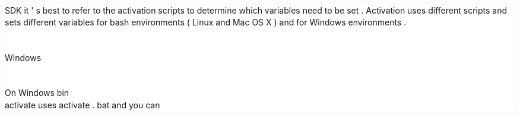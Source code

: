 SDK
it
'
s
best
to
refer
to
the
activation
scripts
to
determine
which
variables
need
to
be
set
.
Activation
uses
different
scripts
and
sets
different
variables
for
bash
environments
(
Linux
and
Mac
OS
X
)
and
for
Windows
environments
.
#
#
#
#
Windows
#
#
#
#
On
Windows
bin
\
activate
uses
activate
.
bat
and
you
can